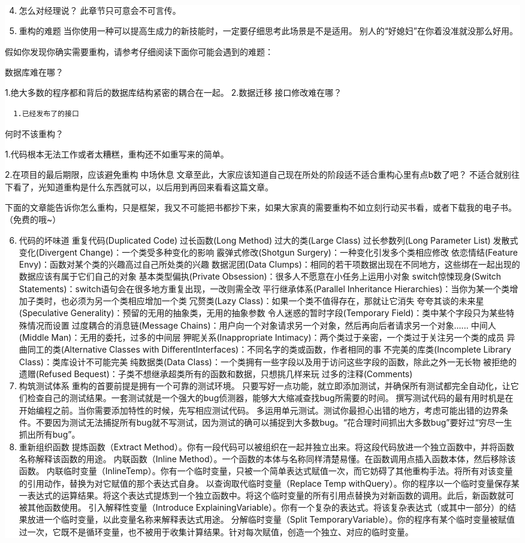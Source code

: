 4. 怎么对经理说？
此章节只可意会不可言传。

5. 重构的难题
当你使用一种可以提高生成力的新技能时，一定要仔细思考此场景是不是适用。 别人的“好媳妇”在你着没准就没那么好用。

假如你发现你确实需要重构，请参考仔细阅读下面你可能会遇到的难题：

数据库难在哪？

   1.绝大多数的程序都和背后的数据库结构紧密的耦合在一起。
   2.数据迁移
接口修改难在哪？

      1.已经发布了的接口
何时不该重构？

   1.代码根本无法工作或者太糟糕，重构还不如重写来的简单。

   2.在项目的最后期限，应该避免重构
中场休息
文章至此，大家应该知道自己现在所处的阶段适不适合重构心里有点b数了吧？
不适合就别往下看了，光知道重构是什么东西就可以，以后用到再回来看看这篇文章。

下面的文章能告诉你怎么重构，只是框架，我又不可能把书都抄下来，如果大家真的需要重构不如立刻行动买书看，或者下载我的电子书。（免费的哦~）

6. 代码的坏味道
重复代码(Duplicated Code)
过长函数(Long Method)
过大的类(Large Class)
过长参数列(Long Parameter List)
发散式变化(Divergent Change)：一个类受多种变化的影响
霰弹式修改(Shotgun Surgery)：一种变化引发多个类相应修改
依恋情结(Feature Envy)：函数对某个类的兴趣高过自己所处类的兴趣
数据泥团(Data Clumps)：相同的若干项数据出现在不同地方，这些绑在一起出现的数据应该有属于它们自己的对象
基本类型偏执(Private Obsession)：很多人不愿意在小任务上运用小对象
switch惊悚现身(Switch Statements)：switch语句会在很多地方重复出现，一改则需全改
平行继承体系(Parallel Inheritance Hierarchies)：当你为某一个类增加子类时，也必须为另一个类相应增加一个类
冗赘类(Lazy Class)：如果一个类不值得存在，那就让它消失
夸夸其谈的未来星(Speculative Generality)：预留的无用的抽象类，无用的抽象参数
令人迷惑的暂时字段(Temporary Field)：类中某个字段只为某些特殊情况而设置
过度耦合的消息链(Message Chains)：用户向一个对象请求另一个对象，然后再向后者请求另一个对象......
中间人(Middle Man)：无用的委托，过多的中间层
狎昵关系(Inappropriate Intimacy)：两个类过于亲密，一个类过于关注另一个类的成员
异曲同工的类(Alternative Classes with DifferentInterfaces)：不同名字的类或函数，作者相同的事
不完美的库类(Incomplete Library Class)：类库设计不可能完美
纯数据类(Data Class)：一个类拥有一些字段以及用于访问这些字段的函数，除此之外一无长物
被拒绝的遗赠(Refused Bequest)：子类不想继承超类所有的函数和数据，只想挑几样来玩
过多的注释(Comments)
7. 构筑测试体系
重构的首要前提是拥有一个可靠的测试环境。
只要写好一点功能，就立即添加测试，并确保所有测试都完全自动化，让它们检查自己的测试结果。一套测试就是一个强大的bug侦测器，能够大大缩减查找bug所需要的时间。
撰写测试代码的最有用时机是在开始编程之前。当你需要添加特性的时候，先写相应测试代码。
多运用单元测试。测试你最担心出错的地方，考虑可能出错的边界条件。不要因为测试无法捕捉所有bug就不写测试，因为测试的确可以捕捉到大多数bug。“花合理时间抓出大多数bug”要好过“穷尽一生抓出所有bug”。
8. 重新组织函数
提炼函数（Extract Method）。你有一段代码可以被组织在一起并独立出来。将这段代码放进一个独立函数中，并将函数名称解释该函数的用途。
内联函数（Inline Method）。一个函数的本体与名称同样清楚易懂。在函数调用点插入函数本体，然后移除该函数。
内联临时变量（InlineTemp）。你有一个临时变量，只被一个简单表达式赋值一次，而它妨碍了其他重构手法。将所有对该变量的引用动作，替换为对它赋值的那个表达式自身。
以查询取代临时变量（Replace Temp withQuery）。你的程序以一个临时变量保存某一表达式的运算结果。将这个表达式提炼到一个独立函数中。将这个临时变量的所有引用点替换为对新函数的调用。此后，新函数就可被其他函数使用。
引入解释性变量（Introduce ExplainingVariable）。你有一个复杂的表达式。将该复杂表达式（或其中一部分）的结果放进一个临时变量，以此变量名称来解释表达式用途。
分解临时变量（Split TemporaryVariable）。你的程序有某个临时变量被赋值过一次，它既不是循环变量，也不被用于收集计算结果。针对每次赋值，创造一个独立、对应的临时变量。

